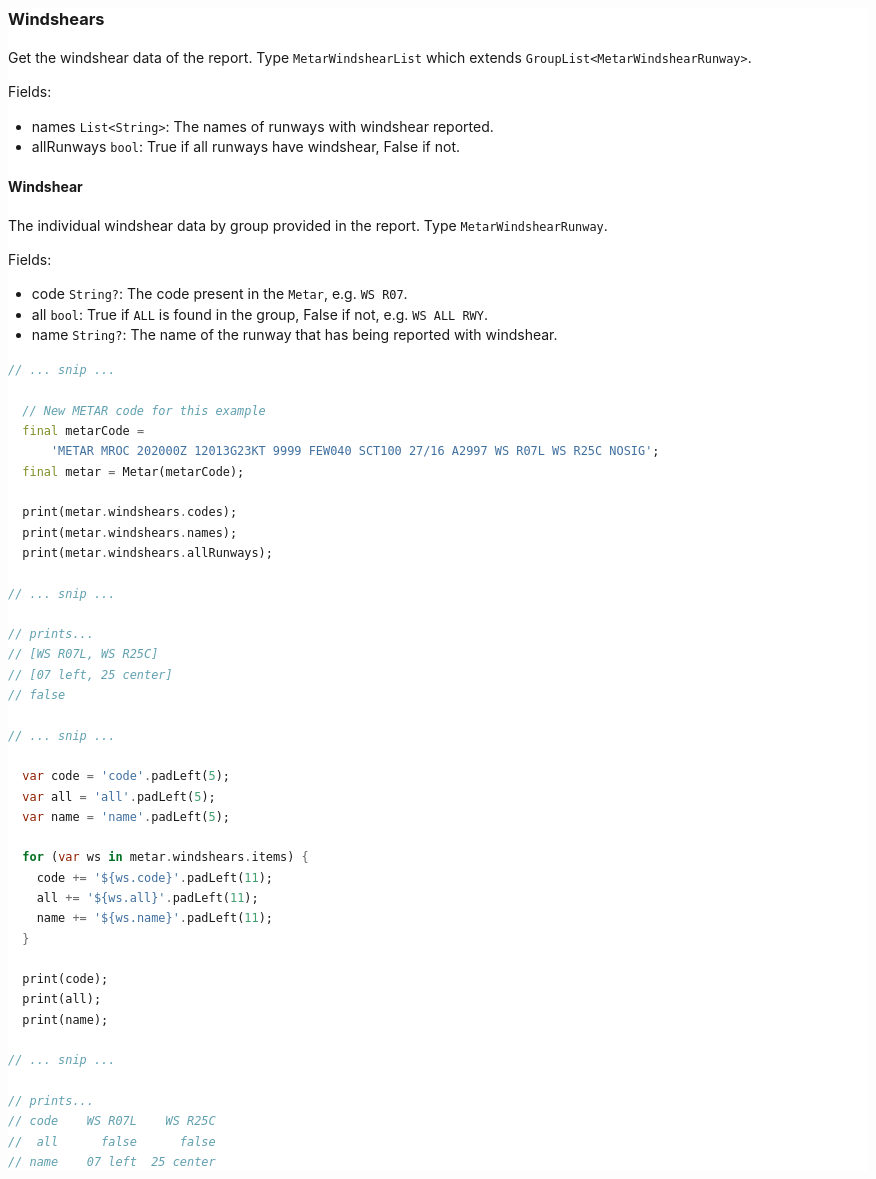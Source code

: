### Windshears

Get the windshear data of the report. Type `MetarWindshearList` which
extends `GroupList<MetarWindshearRunway>`.

Fields:
* names `List<String>`: The names of runways with windshear reported.
* allRunways `bool`: True if all runways have windshear, False if not.

#### Windshear

The individual windshear data by group provided in the report. Type `MetarWindshearRunway`.

Fields:
* code `String?`: The code present in the `Metar`, e.g. `WS R07`.
* all `bool`: True if `ALL` is found in the group, False if not, e.g. `WS ALL RWY`.
* name `String?`: The name of the runway that has being reported with windshear.

```dart
// ... snip ...

  // New METAR code for this example
  final metarCode =
      'METAR MROC 202000Z 12013G23KT 9999 FEW040 SCT100 27/16 A2997 WS R07L WS R25C NOSIG';
  final metar = Metar(metarCode);

  print(metar.windshears.codes);
  print(metar.windshears.names);
  print(metar.windshears.allRunways);

// ... snip ...

// prints...
// [WS R07L, WS R25C]
// [07 left, 25 center]
// false

// ... snip ...

  var code = 'code'.padLeft(5);
  var all = 'all'.padLeft(5);
  var name = 'name'.padLeft(5);

  for (var ws in metar.windshears.items) {
    code += '${ws.code}'.padLeft(11);
    all += '${ws.all}'.padLeft(11);
    name += '${ws.name}'.padLeft(11);
  }

  print(code);
  print(all);
  print(name);

// ... snip ...

// prints...
// code    WS R07L    WS R25C
//  all      false      false
// name    07 left  25 center
```


[python-metar]: https://github.com/python-metar/python-metar
[tom-pollard]: https://github.com/tomp